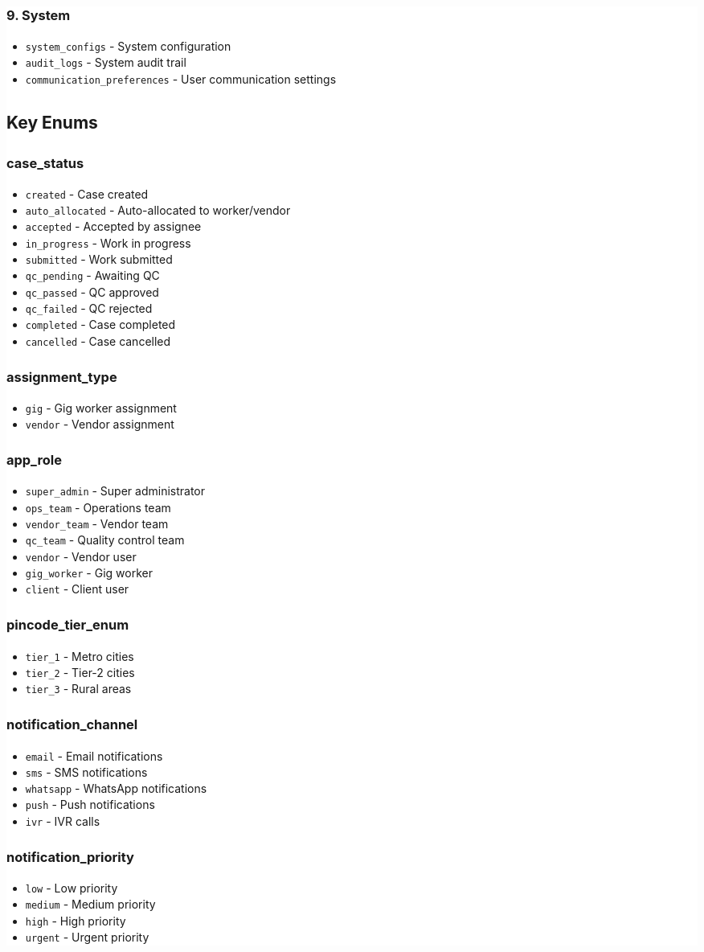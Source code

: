 ### 9. System
- `system_configs` - System configuration
- `audit_logs` - System audit trail
- `communication_preferences` - User communication settings

## Key Enums

### case_status
- `created` - Case created
- `auto_allocated` - Auto-allocated to worker/vendor
- `accepted` - Accepted by assignee
- `in_progress` - Work in progress
- `submitted` - Work submitted
- `qc_pending` - Awaiting QC
- `qc_passed` - QC approved
- `qc_failed` - QC rejected
- `completed` - Case completed
- `cancelled` - Case cancelled

### assignment_type
- `gig` - Gig worker assignment
- `vendor` - Vendor assignment

### app_role
- `super_admin` - Super administrator
- `ops_team` - Operations team
- `vendor_team` - Vendor team
- `qc_team` - Quality control team
- `vendor` - Vendor user
- `gig_worker` - Gig worker
- `client` - Client user

### pincode_tier_enum
- `tier_1` - Metro cities
- `tier_2` - Tier-2 cities
- `tier_3` - Rural areas

### notification_channel
- `email` - Email notifications
- `sms` - SMS notifications
- `whatsapp` - WhatsApp notifications
- `push` - Push notifications
- `ivr` - IVR calls

### notification_priority
- `low` - Low priority
- `medium` - Medium priority
- `high` - High priority
- `urgent` - Urgent priority

